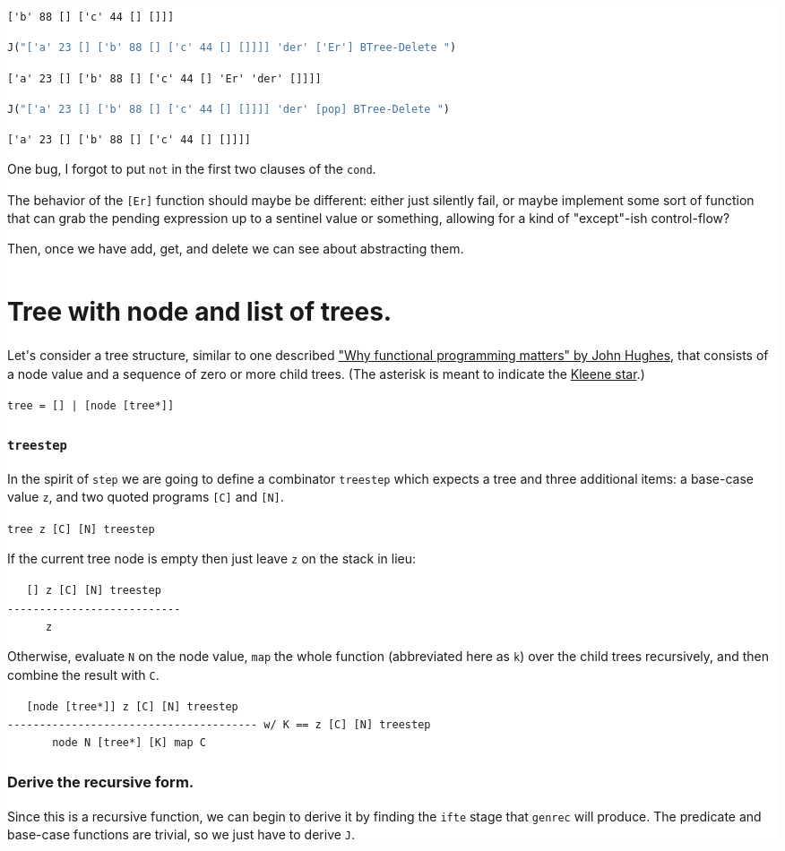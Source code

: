     ['b' 88 [] ['c' 44 [] []]]



```python
J("['a' 23 [] ['b' 88 [] ['c' 44 [] []]]] 'der' ['Er'] BTree-Delete ")
```

    ['a' 23 [] ['b' 88 [] ['c' 44 [] 'Er' 'der' []]]]



```python
J("['a' 23 [] ['b' 88 [] ['c' 44 [] []]]] 'der' [pop] BTree-Delete ")
```

    ['a' 23 [] ['b' 88 [] ['c' 44 [] []]]]


One bug, I forgot to put `not` in the first two clauses of the `cond`.

The behavior of the `[Er]` function should maybe be different: either just silently fail, or maybe implement some sort of function that can grab the pending expression up to a sentinel value or something, allowing for a kind of "except"-ish control-flow?

Then, once we have add, get, and delete we can see about abstracting them.


# Tree with node and list of trees.
Let's consider a tree structure, similar to one described ["Why functional programming matters" by John Hughes](https://www.cs.kent.ac.uk/people/staff/dat/miranda/whyfp90.pdf), that consists of a node value and a sequence of zero or more child trees.  (The asterisk is meant to indicate the [Kleene star](https://en.wikipedia.org/wiki/Kleene_star).)

    tree = [] | [node [tree*]]

### `treestep`
In the spirit of `step` we are going to define a combinator `treestep` which expects a tree and three additional items: a base-case value `z`, and two quoted programs `[C]` and `[N]`.

    tree z [C] [N] treestep

If the current tree node is empty then just leave `z` on the stack in lieu:

       [] z [C] [N] treestep
    ---------------------------
          z

Otherwise, evaluate `N` on the node value, `map` the whole function (abbreviated here as `k`) over the child trees recursively, and then combine the result with `C`.

       [node [tree*]] z [C] [N] treestep
    --------------------------------------- w/ K == z [C] [N] treestep
           node N [tree*] [K] map C

### Derive the recursive form.
Since this is a recursive function, we can begin to derive it by finding the `ifte` stage that `genrec` will produce.  The predicate and base-case functions are trivial, so we just have to derive `J`.
